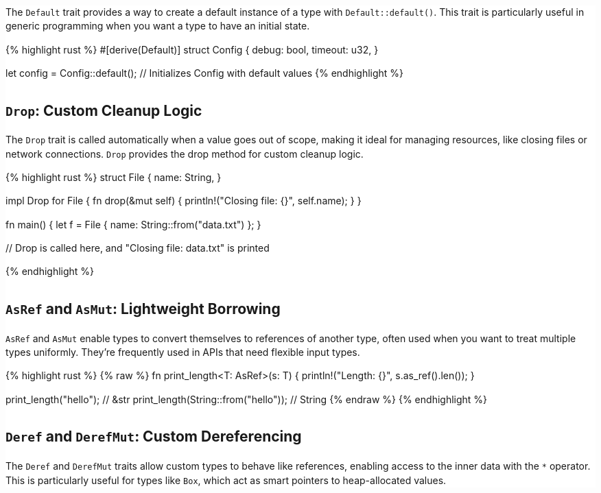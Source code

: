 The `Default` trait provides a way to create a default instance of a type with `Default::default()`. This trait is 
particularly useful in generic programming when you want a type to have an initial state.

{% highlight rust %} 
#[derive(Default)] 
struct Config { debug: bool, timeout: u32, }

let config = Config::default(); // Initializes Config with default values 
{% endhighlight %}

## `Drop`: Custom Cleanup Logic

The `Drop` trait is called automatically when a value goes out of scope, making it ideal for managing resources, like 
closing files or network connections. `Drop` provides the drop method for custom cleanup logic.

{% highlight rust %} 
struct File { name: String, }

impl Drop for File { 
    fn drop(&mut self) { println!("Closing file: {}", self.name); } 
}

fn main() { 
    let f = File { name: String::from("data.txt") }; 
} 

// Drop is called here, and "Closing file: data.txt" is printed 

{% endhighlight %}

## `AsRef` and `AsMut`: Lightweight Borrowing

`AsRef` and `AsMut` enable types to convert themselves to references of another type, often used when you want to treat 
multiple types uniformly. They’re frequently used in APIs that need flexible input types.

{% highlight rust %} 
{% raw %}
fn print_length<T: AsRef<str>>(s: T) { 
    println!("Length: {}", s.as_ref().len()); 
}

print_length("hello"); // &str 
print_length(String::from("hello")); // String
{% endraw %}
{% endhighlight %}

## `Deref` and `DerefMut`: Custom Dereferencing

The `Deref` and `DerefMut` traits allow custom types to behave like references, enabling access to the inner data with 
the `*` operator. This is particularly useful for types like `Box`, which act as smart pointers to heap-allocated 
values.
